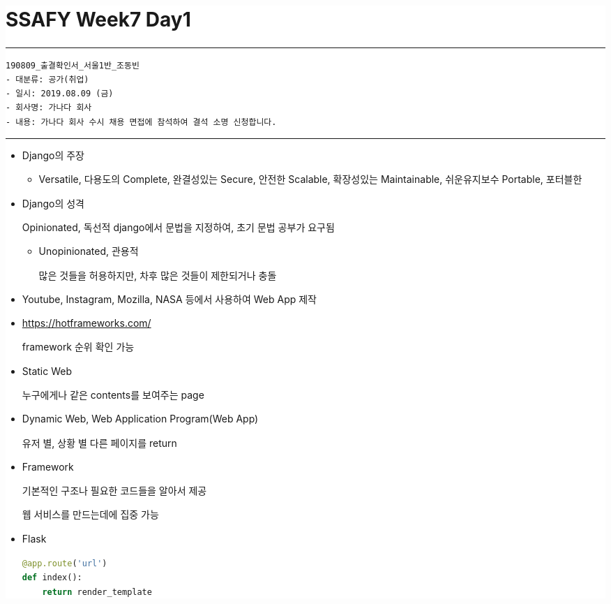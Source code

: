# SSAFY Week7 Day1

---

```
190809_출결확인서_서울1반_조동빈
- 대분류: 공가(취업) 
- 일시: 2019.08.09 (금)
- 회사명: 가나다 회사
- 내용: 가나다 회사 수시 채용 면접에 참석하여 결석 소명 신청합니다.
```

---

- Django의 주장

  - Versatile, 다용도의
    Complete, 완결성있는
    Secure, 안전한
    Scalable, 확장성있는
    Maintainable, 쉬운유지보수
    Portable, 포터블한

- Django의 성격

  Opinionated, 독선적
  django에서 문법을 지정하여, 초기 문법 공부가 요구됨

  - Unopinionated, 관용적

    많은 것들을 허용하지만, 차후 많은 것들이 제한되거나 충돌

- Youtube, Instagram, Mozilla, NASA 등에서 사용하여 Web App 제작

- <https://hotframeworks.com/>

  framework 순위 확인 가능

- Static Web

  누구에게나 같은 contents를 보여주는 page

- Dynamic Web, Web Application Program(Web App)

  유저 별, 상황 별 다른 페이지를 return

- Framework

  기본적인 구조나 필요한 코드들을 알아서 제공

  웹 서비스를 만드는데에 집중 가능

- Flask

  ```python
  @app.route('url')
  def index():
      return render_template
  ```
